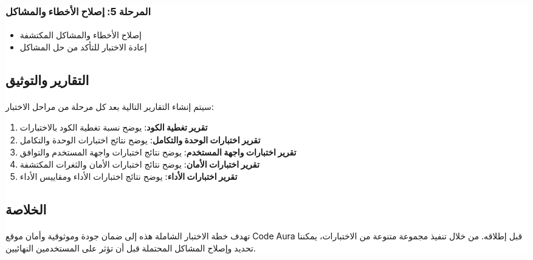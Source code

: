 ### المرحلة 5: إصلاح الأخطاء والمشاكل
- إصلاح الأخطاء والمشاكل المكتشفة
- إعادة الاختبار للتأكد من حل المشاكل

## التقارير والتوثيق

سيتم إنشاء التقارير التالية بعد كل مرحلة من مراحل الاختبار:

1. **تقرير تغطية الكود**: يوضح نسبة تغطية الكود بالاختبارات
2. **تقرير اختبارات الوحدة والتكامل**: يوضح نتائج اختبارات الوحدة والتكامل
3. **تقرير اختبارات واجهة المستخدم**: يوضح نتائج اختبارات واجهة المستخدم والتوافق
4. **تقرير اختبارات الأمان**: يوضح نتائج اختبارات الأمان والثغرات المكتشفة
5. **تقرير اختبارات الأداء**: يوضح نتائج اختبارات الأداء ومقاييس الأداء

## الخلاصة

تهدف خطة الاختبار الشاملة هذه إلى ضمان جودة وموثوقية وأمان موقع Code Aura قبل إطلاقه. من خلال تنفيذ مجموعة متنوعة من الاختبارات، يمكننا تحديد وإصلاح المشاكل المحتملة قبل أن تؤثر على المستخدمين النهائيين.

